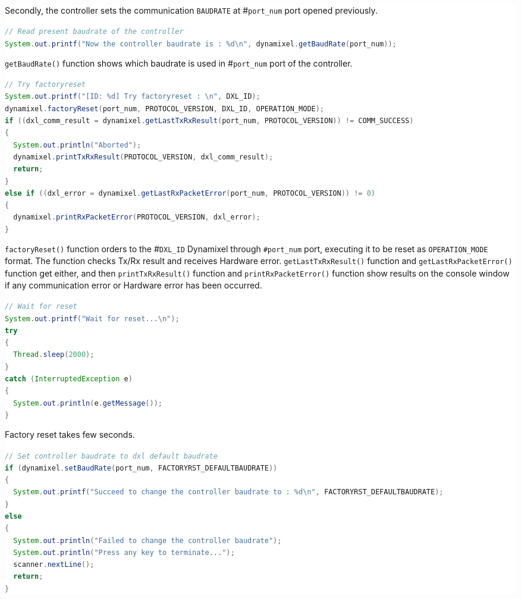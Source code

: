 
Secondly, the controller sets the communication `BAUDRATE` at #`port_num` port opened previously.

``` java
// Read present baudrate of the controller
System.out.printf("Now the controller baudrate is : %d\n", dynamixel.getBaudRate(port_num));
```

`getBaudRate()` function shows which baudrate is used in #`port_num` port of the controller.

``` java
// Try factoryreset
System.out.printf("[ID: %d] Try factoryreset : \n", DXL_ID);
dynamixel.factoryReset(port_num, PROTOCOL_VERSION, DXL_ID, OPERATION_MODE);
if ((dxl_comm_result = dynamixel.getLastTxRxResult(port_num, PROTOCOL_VERSION)) != COMM_SUCCESS)
{
  System.out.println("Aborted");
  dynamixel.printTxRxResult(PROTOCOL_VERSION, dxl_comm_result);
  return;
}
else if ((dxl_error = dynamixel.getLastRxPacketError(port_num, PROTOCOL_VERSION)) != 0)
{
  dynamixel.printRxPacketError(PROTOCOL_VERSION, dxl_error);
}
```

`factoryReset()` function orders to the #`DXL_ID` Dynamixel through `#port_num` port, executing it to be reset as `OPERATION_MODE` format. The function checks Tx/Rx result and receives Hardware error.
`getLastTxRxResult()` function and `getLastRxPacketError()` function get either, and then `printTxRxResult()` function and `printRxPacketError()` function show results on the console window if any communication error or Hardware error has been occurred.


``` java
// Wait for reset
System.out.printf("Wait for reset...\n");
try
{
  Thread.sleep(2000);
}
catch (InterruptedException e)
{
  System.out.println(e.getMessage());
}
```

Factory reset takes few seconds.

``` java
// Set controller baudrate to dxl default baudrate
if (dynamixel.setBaudRate(port_num, FACTORYRST_DEFAULTBAUDRATE))
{
  System.out.printf("Succeed to change the controller baudrate to : %d\n", FACTORYRST_DEFAULTBAUDRATE);
}
else
{
  System.out.println("Failed to change the controller baudrate");
  System.out.println("Press any key to terminate...");
  scanner.nextLine();
  return;
}
```
